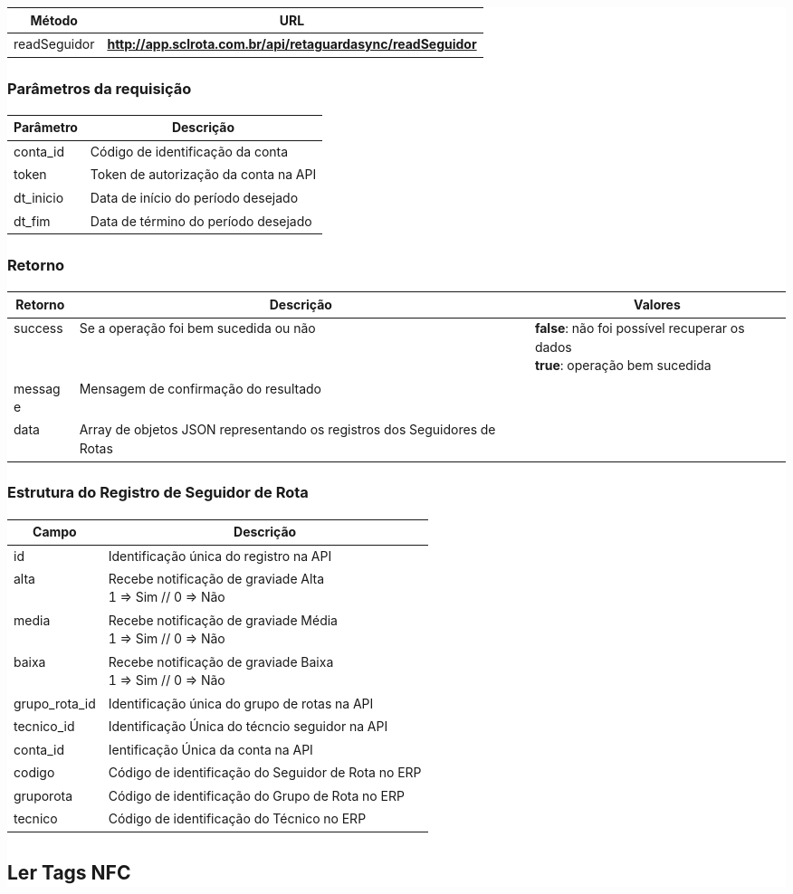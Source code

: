 |Método | URL
|-------|----
|readSeguidor |**http://app.sclrota.com.br/api/retaguardasync/readSeguidor**|


### Parâmetros da requisição

| Parâmetro | Descrição
|-----------|----------
| conta_id  | Código de identificação da conta
| token     | Token de autorização da conta na API
| dt_inicio | Data de início do período desejado
| dt_fim    | Data de término do período desejado


### Retorno

| Retorno | Descrição | Valores
|---------|-----------|-------
| success | Se a operação foi bem sucedida ou não | __false__: não foi possível recuperar os dados<br>__true__: operação bem sucedida
| message | Mensagem de confirmação do resultado
| data    | Array de objetos JSON representando os registros dos Seguidores de  Rotas

### Estrutura do Registro de Seguidor de  Rota

| Campo | Descrição |
|-------|-----------|
| id    | Identificação única do registro na API |
| alta | Recebe notificação de graviade Alta <br> 1 => Sim // 0 => Não |
| media | Recebe notificação de graviade Média <br> 1 => Sim // 0 => Não |
| baixa | Recebe notificação de graviade Baixa <br> 1 => Sim // 0 => Não |
| grupo_rota_id | Identificação única do grupo de rotas na API |
| tecnico_id | Identificação Única do técncio seguidor na API |
| conta_id | Ientificação Única da conta na API |
| codigo | Código de identificação do Seguidor de Rota no ERP  |
| gruporota | Código de identificação do Grupo de Rota no ERP |
| tecnico | Código de identificação do Técnico no ERP |

## Ler Tags NFC

